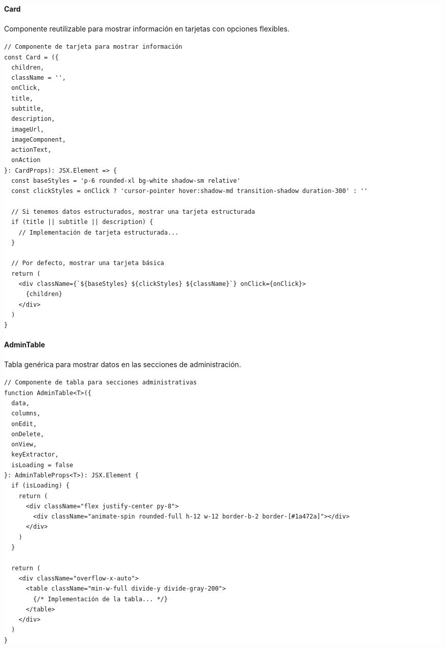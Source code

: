 #### Card
Componente reutilizable para mostrar información en tarjetas con opciones flexibles.

```tsx
// Componente de tarjeta para mostrar información
const Card = ({
  children,
  className = '',
  onClick,
  title,
  subtitle,
  description,
  imageUrl,
  imageComponent,
  actionText,
  onAction
}: CardProps): JSX.Element => {
  const baseStyles = 'p-6 rounded-xl bg-white shadow-sm relative'
  const clickStyles = onClick ? 'cursor-pointer hover:shadow-md transition-shadow duration-300' : ''

  // Si tenemos datos estructurados, mostrar una tarjeta estructurada
  if (title || subtitle || description) {
    // Implementación de tarjeta estructurada...
  }

  // Por defecto, mostrar una tarjeta básica
  return (
    <div className={`${baseStyles} ${clickStyles} ${className}`} onClick={onClick}>
      {children}
    </div>
  )
}
```

#### AdminTable
Tabla genérica para mostrar datos en las secciones de administración.

```tsx
// Componente de tabla para secciones administrativas
function AdminTable<T>({
  data,
  columns,
  onEdit,
  onDelete,
  onView,
  keyExtractor,
  isLoading = false
}: AdminTableProps<T>): JSX.Element {
  if (isLoading) {
    return (
      <div className="flex justify-center py-8">
        <div className="animate-spin rounded-full h-12 w-12 border-b-2 border-[#1a472a]"></div>
      </div>
    )
  }

  return (
    <div className="overflow-x-auto">
      <table className="min-w-full divide-y divide-gray-200">
        {/* Implementación de la tabla... */}
      </table>
    </div>
  )
}
```